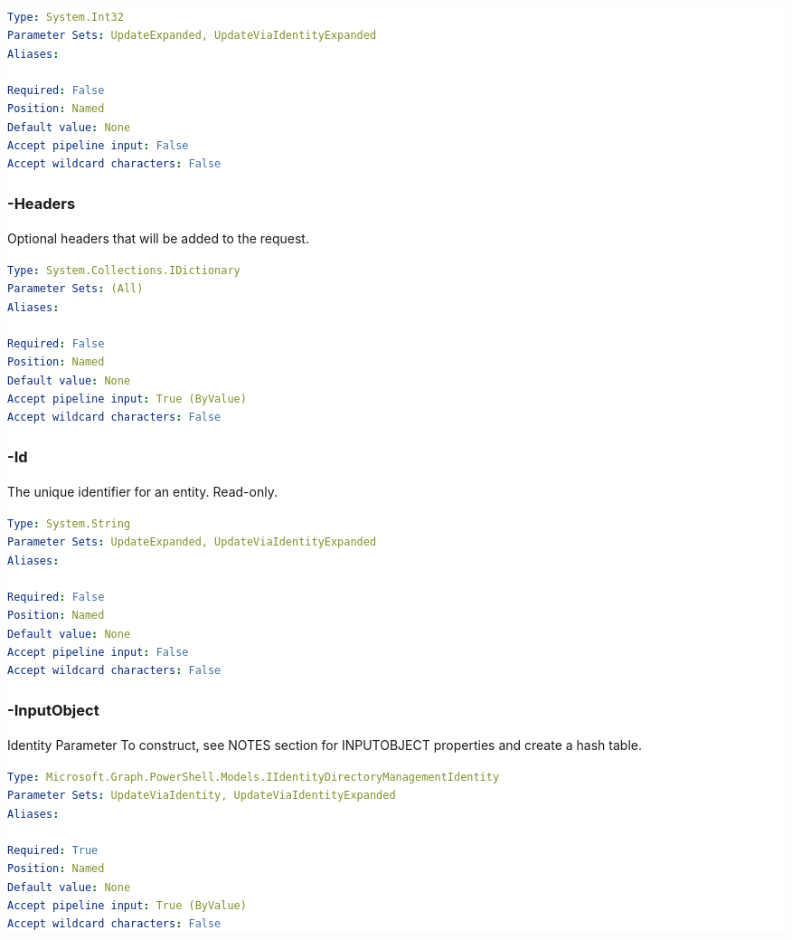 ```yaml
Type: System.Int32
Parameter Sets: UpdateExpanded, UpdateViaIdentityExpanded
Aliases:

Required: False
Position: Named
Default value: None
Accept pipeline input: False
Accept wildcard characters: False
```

### -Headers
Optional headers that will be added to the request.

```yaml
Type: System.Collections.IDictionary
Parameter Sets: (All)
Aliases:

Required: False
Position: Named
Default value: None
Accept pipeline input: True (ByValue)
Accept wildcard characters: False
```

### -Id
The unique identifier for an entity.
Read-only.

```yaml
Type: System.String
Parameter Sets: UpdateExpanded, UpdateViaIdentityExpanded
Aliases:

Required: False
Position: Named
Default value: None
Accept pipeline input: False
Accept wildcard characters: False
```

### -InputObject
Identity Parameter
To construct, see NOTES section for INPUTOBJECT properties and create a hash table.

```yaml
Type: Microsoft.Graph.PowerShell.Models.IIdentityDirectoryManagementIdentity
Parameter Sets: UpdateViaIdentity, UpdateViaIdentityExpanded
Aliases:

Required: True
Position: Named
Default value: None
Accept pipeline input: True (ByValue)
Accept wildcard characters: False
```
